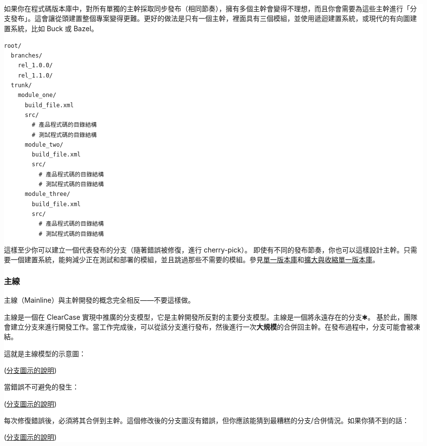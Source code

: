 

如果你在程式碼版本庫中，對所有單獨的主幹採取同步發布（相同節奏），擁有多個主幹會變得不理想，而且你會需要為這些主幹進行「分支發布」。這會讓從頭建置整個專案變得更難。更好的做法是只有一個主幹，裡面具有三個模組，並使用遞迴建置系統，或現代的有向圖建置系統，比如 Buck 或 Bazel。

```
root/    
  branches/
    rel_1.0.0/
    rel_1.1.0/          
  trunk/      
    module_one/
      build_file.xml
      src/
        # 產品程式碼的目錄結構
        # 測試程式碼的目錄結構
      module_two/
        build_file.xml
        src/
          # 產品程式碼的目錄結構
          # 測試程式碼的目錄結構
      module_three/
        build_file.xml
        src/
          # 產品程式碼的目錄結構
          # 測試程式碼的目錄結構
```





這樣至少你可以建立一個代表發布的分支（隨著錯誤被修復，進行 cherry-pick）。
即使有不同的發布節奏，你也可以這樣設計主幹。只需要一個建置系統，能夠減少正在測試和部署的模組，並且跳過那些不需要的模組。參見[單一版本庫](/monorepos/)和[擴大與收縮單一版本庫](/expanding-contracting-monorepos/)。



### 主線

主線（Mainline）與主幹開發的概念完全相反——不要這樣做。

主線是一個在 ClearCase 實現中推廣的分支模型，它是主幹開發所反對的主要分支模型。主線是一個將永遠存在的分支&#10033;。
基於此，團隊會建立分支來進行開發工作。當工作完成後，可以從該分支進行發布，然後進行一次**大規模**的合併回主幹。在發布過程中，分支可能會被凍結。

這就是主線模型的示意圖：

<img srcset="mainline1.png 1x,mainline1@2x.png 2x">([分支圖示的說明](/key/))



當錯誤不可避免的發生：

<img srcset="mainline2.png 1x,mainline2@2x.png 2x">([分支圖示的說明](/key/))



每次修復錯誤後，必須將其合併到主幹。這個修改後的分支圖沒有錯誤，但你應該能猜到最糟糕的分支/合併情況。如果你猜不到的話：

<img srcset="mainline3.png 1x,mainline3@2x.png 2x">([分支圖示的說明](/key/))
